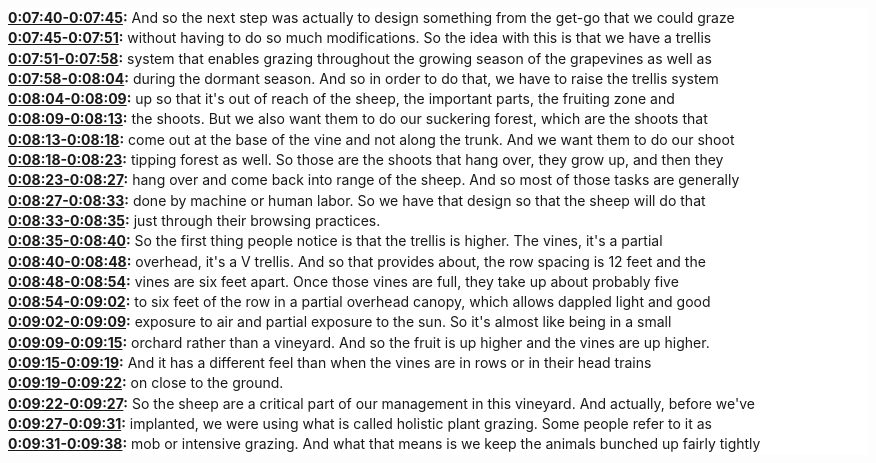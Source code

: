 **[0:07:40-0:07:45](https://soundcloud.com/farmerama-radio/california-drought-sheep-under-vines-and-the-beginning-of-fibershed#t=0:07:40):**  And so the next step was actually to design something from the get-go that we could graze  
**[0:07:45-0:07:51](https://soundcloud.com/farmerama-radio/california-drought-sheep-under-vines-and-the-beginning-of-fibershed#t=0:07:45):**  without having to do so much modifications. So the idea with this is that we have a trellis  
**[0:07:51-0:07:58](https://soundcloud.com/farmerama-radio/california-drought-sheep-under-vines-and-the-beginning-of-fibershed#t=0:07:51):**  system that enables grazing throughout the growing season of the grapevines as well as  
**[0:07:58-0:08:04](https://soundcloud.com/farmerama-radio/california-drought-sheep-under-vines-and-the-beginning-of-fibershed#t=0:07:58):**  during the dormant season. And so in order to do that, we have to raise the trellis system  
**[0:08:04-0:08:09](https://soundcloud.com/farmerama-radio/california-drought-sheep-under-vines-and-the-beginning-of-fibershed#t=0:08:04):**  up so that it's out of reach of the sheep, the important parts, the fruiting zone and  
**[0:08:09-0:08:13](https://soundcloud.com/farmerama-radio/california-drought-sheep-under-vines-and-the-beginning-of-fibershed#t=0:08:09):**  the shoots. But we also want them to do our suckering forest, which are the shoots that  
**[0:08:13-0:08:18](https://soundcloud.com/farmerama-radio/california-drought-sheep-under-vines-and-the-beginning-of-fibershed#t=0:08:13):**  come out at the base of the vine and not along the trunk. And we want them to do our shoot  
**[0:08:18-0:08:23](https://soundcloud.com/farmerama-radio/california-drought-sheep-under-vines-and-the-beginning-of-fibershed#t=0:08:18):**  tipping forest as well. So those are the shoots that hang over, they grow up, and then they  
**[0:08:23-0:08:27](https://soundcloud.com/farmerama-radio/california-drought-sheep-under-vines-and-the-beginning-of-fibershed#t=0:08:23):**  hang over and come back into range of the sheep. And so most of those tasks are generally  
**[0:08:27-0:08:33](https://soundcloud.com/farmerama-radio/california-drought-sheep-under-vines-and-the-beginning-of-fibershed#t=0:08:27):**  done by machine or human labor. So we have that design so that the sheep will do that  
**[0:08:33-0:08:35](https://soundcloud.com/farmerama-radio/california-drought-sheep-under-vines-and-the-beginning-of-fibershed#t=0:08:33):**  just through their browsing practices.  
**[0:08:35-0:08:40](https://soundcloud.com/farmerama-radio/california-drought-sheep-under-vines-and-the-beginning-of-fibershed#t=0:08:35):**  So the first thing people notice is that the trellis is higher. The vines, it's a partial  
**[0:08:40-0:08:48](https://soundcloud.com/farmerama-radio/california-drought-sheep-under-vines-and-the-beginning-of-fibershed#t=0:08:40):**  overhead, it's a V trellis. And so that provides about, the row spacing is 12 feet and the  
**[0:08:48-0:08:54](https://soundcloud.com/farmerama-radio/california-drought-sheep-under-vines-and-the-beginning-of-fibershed#t=0:08:48):**  vines are six feet apart. Once those vines are full, they take up about probably five  
**[0:08:54-0:09:02](https://soundcloud.com/farmerama-radio/california-drought-sheep-under-vines-and-the-beginning-of-fibershed#t=0:08:54):**  to six feet of the row in a partial overhead canopy, which allows dappled light and good  
**[0:09:02-0:09:09](https://soundcloud.com/farmerama-radio/california-drought-sheep-under-vines-and-the-beginning-of-fibershed#t=0:09:02):**  exposure to air and partial exposure to the sun. So it's almost like being in a small  
**[0:09:09-0:09:15](https://soundcloud.com/farmerama-radio/california-drought-sheep-under-vines-and-the-beginning-of-fibershed#t=0:09:09):**  orchard rather than a vineyard. And so the fruit is up higher and the vines are up higher.  
**[0:09:15-0:09:19](https://soundcloud.com/farmerama-radio/california-drought-sheep-under-vines-and-the-beginning-of-fibershed#t=0:09:15):**  And it has a different feel than when the vines are in rows or in their head trains  
**[0:09:19-0:09:22](https://soundcloud.com/farmerama-radio/california-drought-sheep-under-vines-and-the-beginning-of-fibershed#t=0:09:19):**  on close to the ground.  
**[0:09:22-0:09:27](https://soundcloud.com/farmerama-radio/california-drought-sheep-under-vines-and-the-beginning-of-fibershed#t=0:09:22):**  So the sheep are a critical part of our management in this vineyard. And actually, before we've  
**[0:09:27-0:09:31](https://soundcloud.com/farmerama-radio/california-drought-sheep-under-vines-and-the-beginning-of-fibershed#t=0:09:27):**  implanted, we were using what is called holistic plant grazing. Some people refer to it as  
**[0:09:31-0:09:38](https://soundcloud.com/farmerama-radio/california-drought-sheep-under-vines-and-the-beginning-of-fibershed#t=0:09:31):**  mob or intensive grazing. And what that means is we keep the animals bunched up fairly tightly  